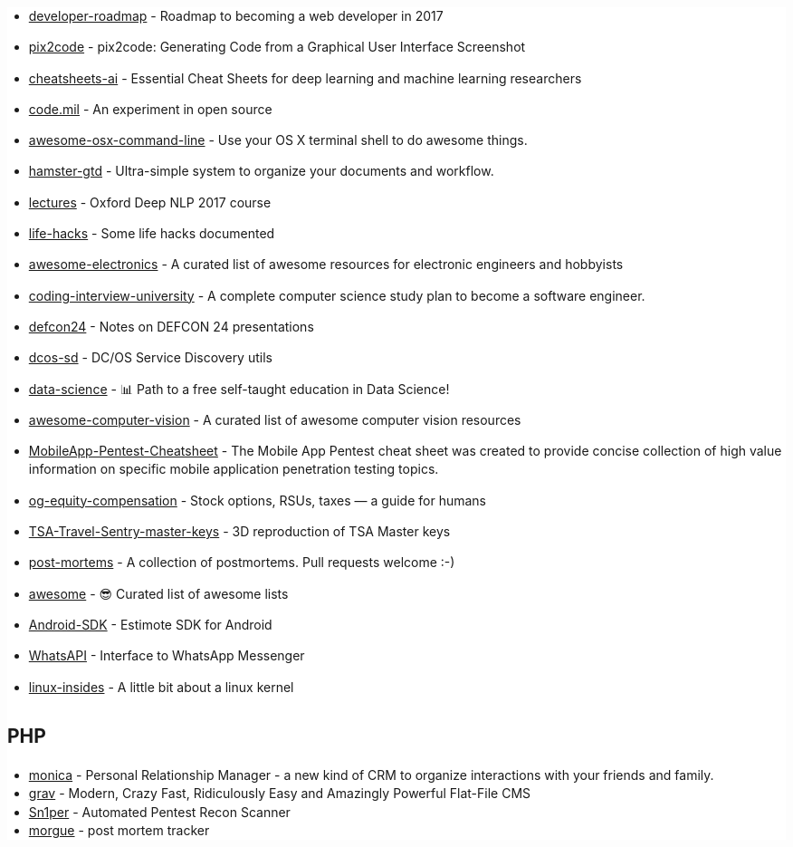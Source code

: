 - [developer-roadmap](https://github.com/kamranahmedse/developer-roadmap) - Roadmap to becoming a web developer in 2017

- [pix2code](https://github.com/tonybeltramelli/pix2code) - pix2code: Generating Code from a Graphical User Interface Screenshot

- [cheatsheets-ai](https://github.com/kailashahirwar/cheatsheets-ai) - Essential Cheat Sheets for deep learning and machine learning researchers

- [code.mil](https://github.com/deptofdefense/code.mil) - An experiment in open source

- [awesome-osx-command-line](https://github.com/herrbischoff/awesome-osx-command-line) - Use your OS X terminal shell to do awesome things.

- [hamster-gtd](https://github.com/galfarragem/hamster-gtd) - Ultra-simple system to organize your documents and workflow.

- [lectures](https://github.com/oxford-cs-deepnlp-2017/lectures) - Oxford Deep NLP 2017 course

- [life-hacks](https://github.com/karthik/life-hacks) - Some life hacks documented

- [awesome-electronics](https://github.com/monostable/awesome-electronics) - A curated list of awesome resources for electronic engineers and hobbyists


- [coding-interview-university](https://github.com/jwasham/coding-interview-university) - A complete computer science study plan to become a software engineer.

- [defcon24](https://github.com/asjoyner/defcon24) - Notes on DEFCON 24 presentations

- [dcos-sd](https://github.com/dcos-labs/dcos-sd) - DC/OS Service Discovery utils

- [data-science](https://github.com/open-source-society/data-science) - :bar_chart: Path to a free self-taught education in Data Science!

- [awesome-computer-vision](https://github.com/jbhuang0604/awesome-computer-vision) - A curated list of awesome computer vision resources

- [MobileApp-Pentest-Cheatsheet](https://github.com/tanprathan/MobileApp-Pentest-Cheatsheet) - The Mobile App Pentest cheat sheet was created to provide concise collection of high value information on specific mobile application penetration testing topics.

- [og-equity-compensation](https://github.com/jlevy/og-equity-compensation) - Stock options, RSUs, taxes — a guide for humans
- [TSA-Travel-Sentry-master-keys](https://github.com/Xyl2k/TSA-Travel-Sentry-master-keys) - 3D reproduction of TSA Master keys
- [post-mortems](https://github.com/danluu/post-mortems) - A collection of postmortems. Pull requests welcome :-)

- [awesome](https://github.com/sindresorhus/awesome) - :sunglasses: Curated list of awesome lists

- [Android-SDK](https://github.com/Estimote/Android-SDK) - Estimote SDK for Android

- [WhatsAPI](https://github.com/venomous0x/WhatsAPI) - Interface to WhatsApp Messenger

- [linux-insides](https://github.com/0xAX/linux-insides) - A little bit about a linux kernel

## PHP 

- [monica](https://github.com/monicahq/monica) - Personal Relationship Manager - a new kind of CRM to organize interactions with your friends and family.
- [grav](https://github.com/getgrav/grav) - Modern, Crazy Fast, Ridiculously Easy and Amazingly Powerful Flat-File CMS
- [Sn1per](https://github.com/1N3/Sn1per) - Automated Pentest Recon Scanner
- [morgue](https://github.com/etsy/morgue) - post mortem tracker
